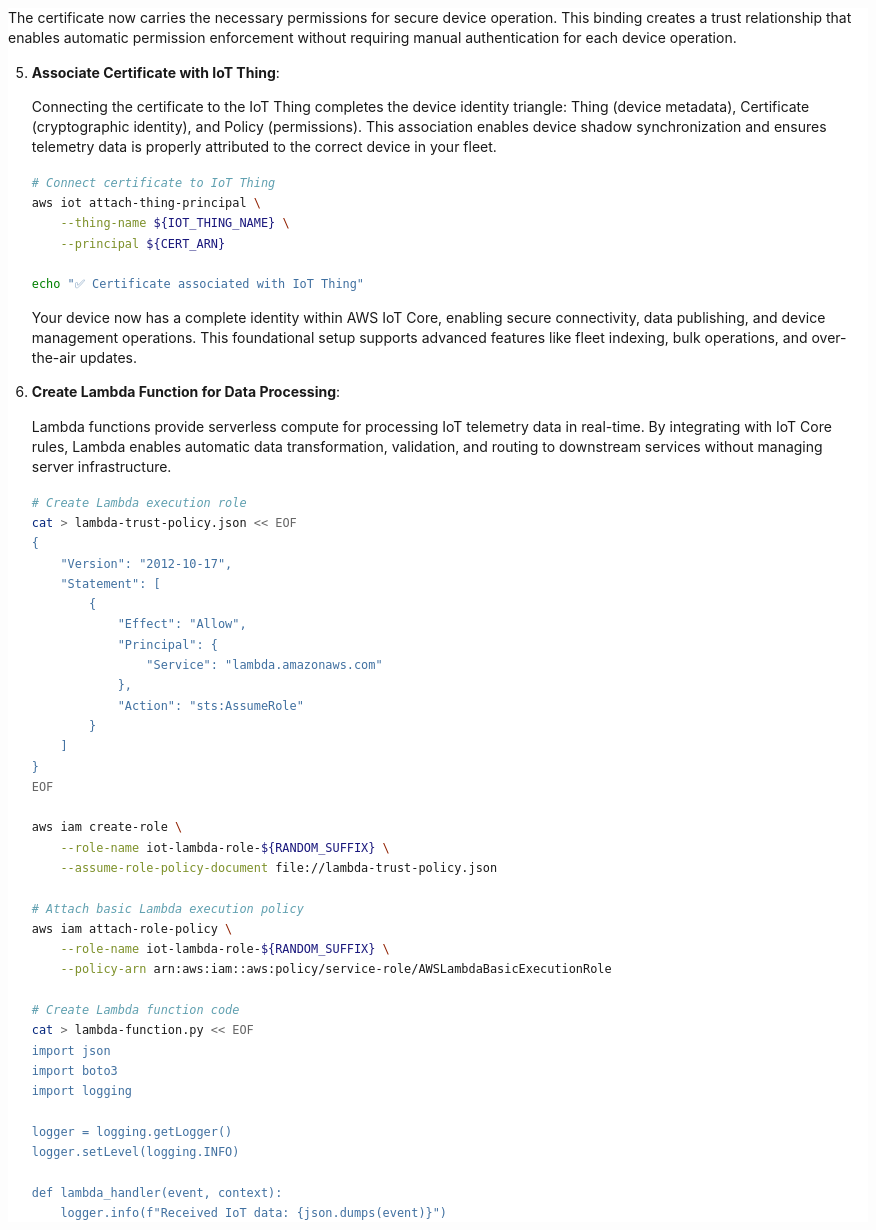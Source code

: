    The certificate now carries the necessary permissions for secure device operation. This binding creates a trust relationship that enables automatic permission enforcement without requiring manual authentication for each device operation.

5. **Associate Certificate with IoT Thing**:

   Connecting the certificate to the IoT Thing completes the device identity triangle: Thing (device metadata), Certificate (cryptographic identity), and Policy (permissions). This association enables device shadow synchronization and ensures telemetry data is properly attributed to the correct device in your fleet.

   ```bash
   # Connect certificate to IoT Thing
   aws iot attach-thing-principal \
       --thing-name ${IOT_THING_NAME} \
       --principal ${CERT_ARN}
   
   echo "✅ Certificate associated with IoT Thing"
   ```

   Your device now has a complete identity within AWS IoT Core, enabling secure connectivity, data publishing, and device management operations. This foundational setup supports advanced features like fleet indexing, bulk operations, and over-the-air updates.

6. **Create Lambda Function for Data Processing**:

   Lambda functions provide serverless compute for processing IoT telemetry data in real-time. By integrating with IoT Core rules, Lambda enables automatic data transformation, validation, and routing to downstream services without managing server infrastructure.

   ```bash
   # Create Lambda execution role
   cat > lambda-trust-policy.json << EOF
   {
       "Version": "2012-10-17",
       "Statement": [
           {
               "Effect": "Allow",
               "Principal": {
                   "Service": "lambda.amazonaws.com"
               },
               "Action": "sts:AssumeRole"
           }
       ]
   }
   EOF
   
   aws iam create-role \
       --role-name iot-lambda-role-${RANDOM_SUFFIX} \
       --assume-role-policy-document file://lambda-trust-policy.json
   
   # Attach basic Lambda execution policy
   aws iam attach-role-policy \
       --role-name iot-lambda-role-${RANDOM_SUFFIX} \
       --policy-arn arn:aws:iam::aws:policy/service-role/AWSLambdaBasicExecutionRole
   
   # Create Lambda function code
   cat > lambda-function.py << EOF
   import json
   import boto3
   import logging
   
   logger = logging.getLogger()
   logger.setLevel(logging.INFO)
   
   def lambda_handler(event, context):
       logger.info(f"Received IoT data: {json.dumps(event)}")
   ```